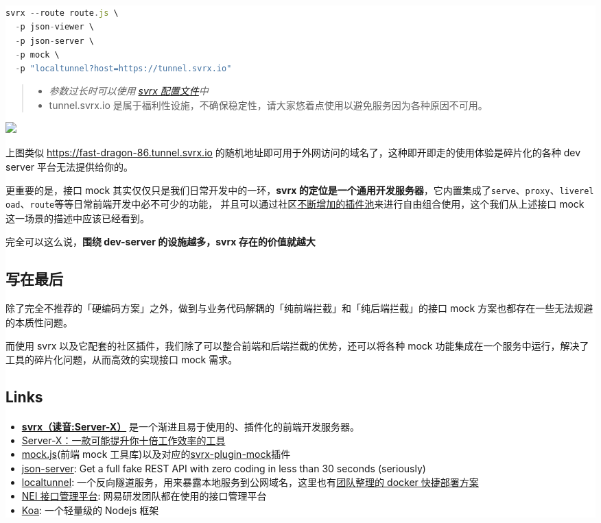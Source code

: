 ```js
svrx --route route.js \
  -p json-viewer \
  -p json-server \
  -p mock \
  -p "localtunnel?host=https://tunnel.svrx.io"
```

> - _参数过长时可以使用 [svrx 配置文件](https://svrxjs.github.io/svrx-docs/zh/quick-start.html#%E9%85%8D%E7%BD%AE%E6%8C%81%E4%B9%85%E5%8C%96)中_
> - tunnel.svrx.io 是属于福利性设施，不确保稳定性，请大家悠着点使用以避免服务因为各种原因不可用。

![](https://p1.music.126.net/mh0fszeEfluJ5Ocp_JVEcQ==/109951164485983063.png)

上图类似 https://fast-dragon-86.tunnel.svrx.io 的随机地址即可用于外网访问的域名了，这种即开即走的使用体验是碎片化的各种 dev server 平台无法提供给你的。

更重要的是，接口 mock 其实仅仅只是我们日常开发中的一环，**svrx 的定位是一个通用开发服务器**，它内置集成了`serve`、`proxy`、`livereload`、`route`等等日常前端开发中必不可少的功能，
并且可以通过社区[不断增加的插件池](https://svrxjs.github.io/svrx-www/plugin?query=svrx-plugin-)来进行自由组合使用，这个我们从上述接口 mock 这一场景的描述中应该已经看到。

完全可以这么说，**围绕 dev-server 的设施越多，svrx 存在的价值就越大**

## 写在最后

除了完全不推荐的「硬编码方案」之外，做到与业务代码解耦的「纯前端拦截」和「纯后端拦截」的接口 mock 方案也都存在一些无法规避的本质性问题。

而使用 svrx 以及它配套的社区插件，我们除了可以整合前端和后端拦截的优势，还可以将各种 mock 功能集成在一个服务中运行，解决了工具的碎片化问题，从而高效的实现接口 mock 需求。

## Links

- [**svrx（读音:Server-X）**](https://svrxjs.github.io/svrx-docs/zh/) 是一个渐进且易于使用的、插件化的前端开发服务器。
- [Server-X：一款可能提升你十倍工作效率的工具](https://juejin.im/post/5dad208ef265da5b7d692340)
- [mock.js](http://mockjs.com/)(前端 mock 工具库)以及对应的[svrx-plugin-mock](https://github.com/svrxjs/svrx-plugin-mock)插件
- [json-server](https://github.com/typicode/json-server): Get a full fake REST API with zero coding in less than 30 seconds (seriously)
- [localtunnel](https://github.com/localtunnel/localtunnel): 一个反向隧道服务，用来暴露本地服务到公网域名，这里也有[团队整理的 docker 快捷部署方案](https://github.com/x-orpheus/localtunnel-server)
- [NEI 接口管理平台](https://nei.netease.com/): 网易研发团队都在使用的接口管理平台
- [Koa](https://koajs.com): 一个轻量级的 Nodejs 框架



